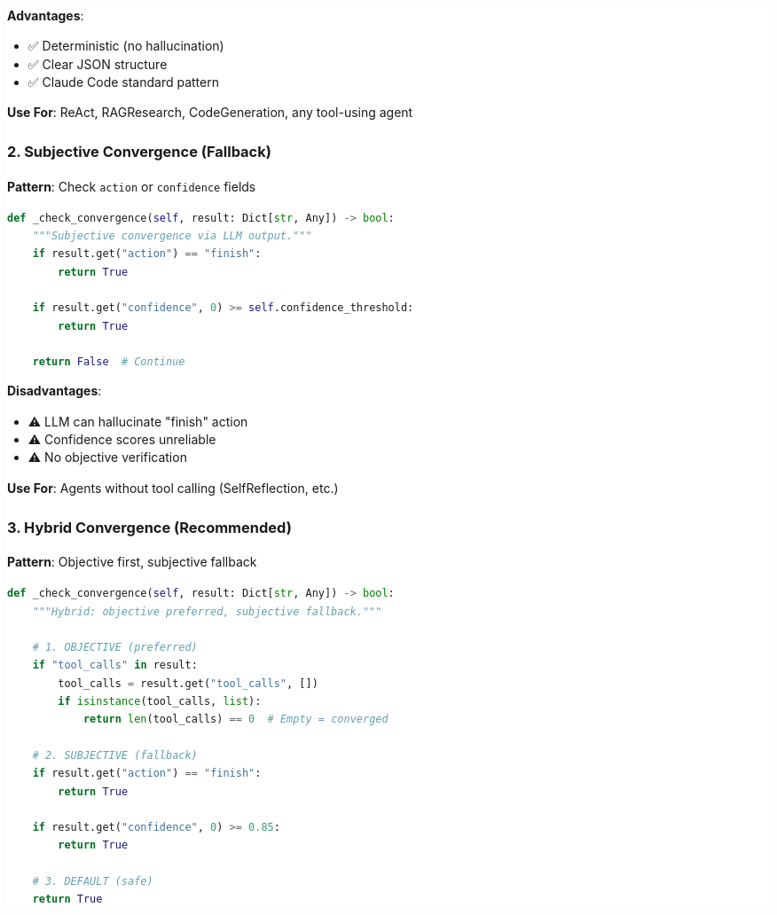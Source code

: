 **Advantages**:
- ✅ Deterministic (no hallucination)
- ✅ Clear JSON structure
- ✅ Claude Code standard pattern

**Use For**: ReAct, RAGResearch, CodeGeneration, any tool-using agent

### 2. Subjective Convergence (Fallback)

**Pattern**: Check `action` or `confidence` fields

```python
def _check_convergence(self, result: Dict[str, Any]) -> bool:
    """Subjective convergence via LLM output."""
    if result.get("action") == "finish":
        return True

    if result.get("confidence", 0) >= self.confidence_threshold:
        return True

    return False  # Continue
```

**Disadvantages**:
- ⚠️ LLM can hallucinate "finish" action
- ⚠️ Confidence scores unreliable
- ⚠️ No objective verification

**Use For**: Agents without tool calling (SelfReflection, etc.)

### 3. Hybrid Convergence (Recommended)

**Pattern**: Objective first, subjective fallback

```python
def _check_convergence(self, result: Dict[str, Any]) -> bool:
    """Hybrid: objective preferred, subjective fallback."""

    # 1. OBJECTIVE (preferred)
    if "tool_calls" in result:
        tool_calls = result.get("tool_calls", [])
        if isinstance(tool_calls, list):
            return len(tool_calls) == 0  # Empty = converged

    # 2. SUBJECTIVE (fallback)
    if result.get("action") == "finish":
        return True

    if result.get("confidence", 0) >= 0.85:
        return True

    # 3. DEFAULT (safe)
    return True
```
